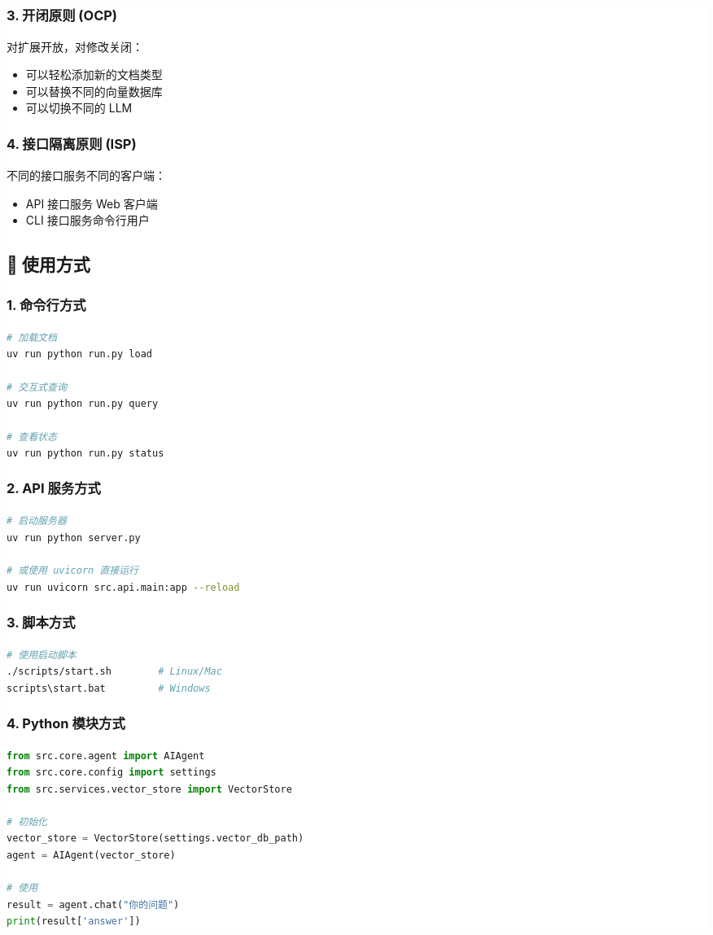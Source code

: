 ### 3. 开闭原则 (OCP)
对扩展开放，对修改关闭：
- 可以轻松添加新的文档类型
- 可以替换不同的向量数据库
- 可以切换不同的 LLM

### 4. 接口隔离原则 (ISP)
不同的接口服务不同的客户端：
- API 接口服务 Web 客户端
- CLI 接口服务命令行用户

## 🚀 使用方式

### 1. 命令行方式

```bash
# 加载文档
uv run python run.py load

# 交互式查询
uv run python run.py query

# 查看状态
uv run python run.py status
```

### 2. API 服务方式

```bash
# 启动服务器
uv run python server.py

# 或使用 uvicorn 直接运行
uv run uvicorn src.api.main:app --reload
```

### 3. 脚本方式

```bash
# 使用启动脚本
./scripts/start.sh        # Linux/Mac
scripts\start.bat         # Windows
```

### 4. Python 模块方式

```python
from src.core.agent import AIAgent
from src.core.config import settings
from src.services.vector_store import VectorStore

# 初始化
vector_store = VectorStore(settings.vector_db_path)
agent = AIAgent(vector_store)

# 使用
result = agent.chat("你的问题")
print(result['answer'])
```
